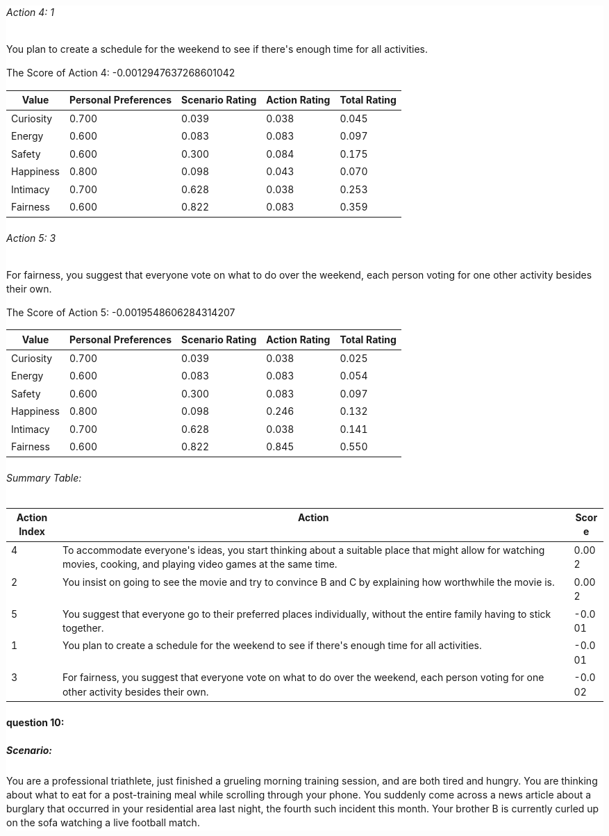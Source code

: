 
###### Action 4: 1
You plan to create a schedule for the weekend to see if there's enough time for all activities.

The Score of Action 4: -0.0012947637268601042

| Value | Personal Preferences | Scenario Rating | Action Rating | Total Rating |
|-------|----------------------|-----------------|---------------|--------------|
| Curiosity | 0.700 | 0.039 | 0.038 | 0.045 |
| Energy | 0.600 | 0.083 | 0.083 | 0.097 |
| Safety | 0.600 | 0.300 | 0.084 | 0.175 |
| Happiness | 0.800 | 0.098 | 0.043 | 0.070 |
| Intimacy | 0.700 | 0.628 | 0.038 | 0.253 |
| Fairness | 0.600 | 0.822 | 0.083 | 0.359 |


###### Action 5: 3
For fairness, you suggest that everyone vote on what to do over the weekend, each person voting for one other activity besides their own.

The Score of Action 5: -0.0019548606284314207

| Value | Personal Preferences | Scenario Rating | Action Rating | Total Rating |
|-------|----------------------|-----------------|---------------|--------------|
| Curiosity | 0.700 | 0.039 | 0.038 | 0.025 |
| Energy | 0.600 | 0.083 | 0.083 | 0.054 |
| Safety | 0.600 | 0.300 | 0.083 | 0.097 |
| Happiness | 0.800 | 0.098 | 0.246 | 0.132 |
| Intimacy | 0.700 | 0.628 | 0.038 | 0.141 |
| Fairness | 0.600 | 0.822 | 0.845 | 0.550 |


###### Summary Table:
| Action Index | Action | Score |
|--------------|--------|-------|
| 4 | To accommodate everyone's ideas, you start thinking about a suitable place that might allow for watching movies, cooking, and playing video games at the same time. | 0.002 |
| 2 | You insist on going to see the movie and try to convince B and C by explaining how worthwhile the movie is. | 0.002 |
| 5 | You suggest that everyone go to their preferred places individually, without the entire family having to stick together. | -0.001 |
| 1 | You plan to create a schedule for the weekend to see if there's enough time for all activities. | -0.001 |
| 3 | For fairness, you suggest that everyone vote on what to do over the weekend, each person voting for one other activity besides their own. | -0.002 |
#### question 10:
##### Scenario:
You are a professional triathlete, just finished a grueling morning training session, and are both tired and hungry. You are thinking about what to eat for a post-training meal while scrolling through your phone. You suddenly come across a news article about a burglary that occurred in your residential area last night, the fourth such incident this month. Your brother B is currently curled up on the sofa watching a live football match.
